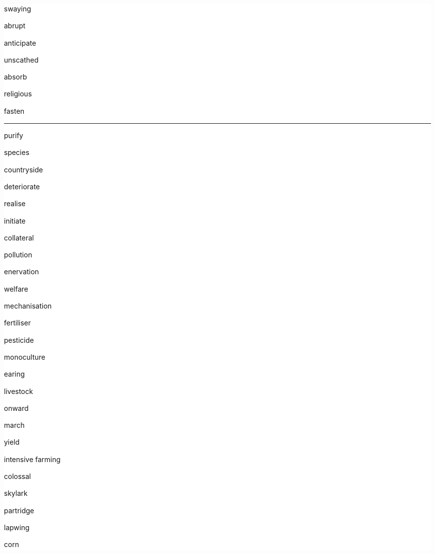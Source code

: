 swaying

abrupt

anticipate

unscathed

absorb

religious

fasten

-----------------

purify

species

countryside

deteriorate

realise

initiate

collateral

pollution

enervation

welfare

mechanisation

fertiliser

pesticide

monoculture

earing

livestock

onward

march

yield

intensive farming

colossal

skylark

partridge

lapwing

corn
